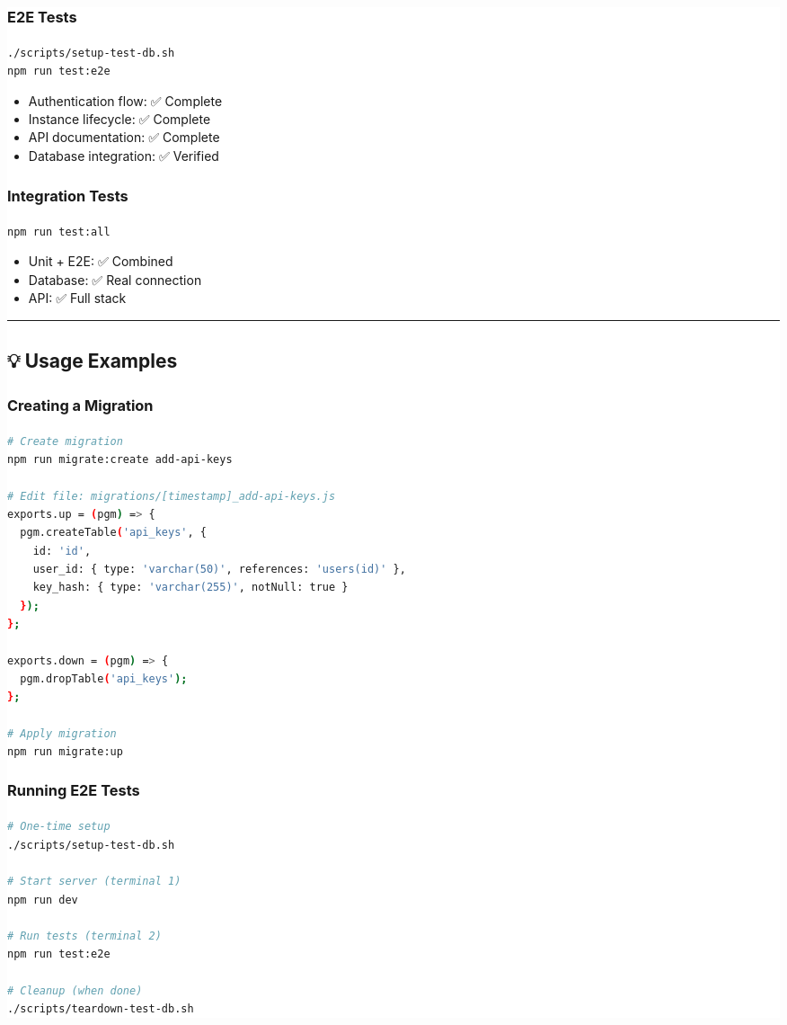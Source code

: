 ### E2E Tests
```bash
./scripts/setup-test-db.sh
npm run test:e2e
```
- Authentication flow: ✅ Complete
- Instance lifecycle: ✅ Complete
- API documentation: ✅ Complete
- Database integration: ✅ Verified

### Integration Tests
```bash
npm run test:all
```
- Unit + E2E: ✅ Combined
- Database: ✅ Real connection
- API: ✅ Full stack

---

## 💡 Usage Examples

### Creating a Migration

```bash
# Create migration
npm run migrate:create add-api-keys

# Edit file: migrations/[timestamp]_add-api-keys.js
exports.up = (pgm) => {
  pgm.createTable('api_keys', {
    id: 'id',
    user_id: { type: 'varchar(50)', references: 'users(id)' },
    key_hash: { type: 'varchar(255)', notNull: true }
  });
};

exports.down = (pgm) => {
  pgm.dropTable('api_keys');
};

# Apply migration
npm run migrate:up
```

### Running E2E Tests

```bash
# One-time setup
./scripts/setup-test-db.sh

# Start server (terminal 1)
npm run dev

# Run tests (terminal 2)
npm run test:e2e

# Cleanup (when done)
./scripts/teardown-test-db.sh
```
